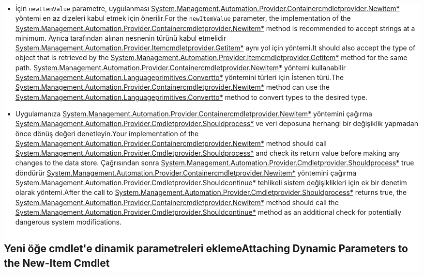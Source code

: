 - <span data-ttu-id="a6316-250">İçin `newItemValue` parametre, uygulanması [System.Management.Automation.Provider.Containercmdletprovider.Newitem\*](/dotnet/api/System.Management.Automation.Provider.ContainerCmdletProvider.NewItem) yöntemi en az dizeleri kabul etmek için önerilir.</span><span class="sxs-lookup"><span data-stu-id="a6316-250">For the `newItemValue` parameter, the implementation of the [System.Management.Automation.Provider.Containercmdletprovider.Newitem\*](/dotnet/api/System.Management.Automation.Provider.ContainerCmdletProvider.NewItem) method is recommended to accept strings at a minimum.</span></span> <span data-ttu-id="a6316-251">Ayrıca tarafından alınan nesnenin türünü kabul etmelidir [System.Management.Automation.Provider.Itemcmdletprovider.Getitem\*](/dotnet/api/System.Management.Automation.Provider.ItemCmdletProvider.GetItem) aynı yol için yöntemi.</span><span class="sxs-lookup"><span data-stu-id="a6316-251">It should also accept the type of object that is retrieved by the [System.Management.Automation.Provider.Itemcmdletprovider.Getitem\*](/dotnet/api/System.Management.Automation.Provider.ItemCmdletProvider.GetItem) method for the same path.</span></span> <span data-ttu-id="a6316-252">[System.Management.Automation.Provider.Containercmdletprovider.Newitem\*](/dotnet/api/System.Management.Automation.Provider.ContainerCmdletProvider.NewItem) yöntemi kullanabilir [System.Management.Automation.Languageprimitives.Convertto\*](/dotnet/api/System.Management.Automation.LanguagePrimitives.ConvertTo) yöntemini türleri için İstenen türü.</span><span class="sxs-lookup"><span data-stu-id="a6316-252">The [System.Management.Automation.Provider.Containercmdletprovider.Newitem\*](/dotnet/api/System.Management.Automation.Provider.ContainerCmdletProvider.NewItem) method can use the [System.Management.Automation.Languageprimitives.Convertto\*](/dotnet/api/System.Management.Automation.LanguagePrimitives.ConvertTo) method to convert types to the desired type.</span></span>

- <span data-ttu-id="a6316-253">Uygulamanıza [System.Management.Automation.Provider.Containercmdletprovider.Newitem\*](/dotnet/api/System.Management.Automation.Provider.ContainerCmdletProvider.NewItem) yöntemini çağırma [System.Management.Automation.Provider.Cmdletprovider.Shouldprocess\*](/dotnet/api/System.Management.Automation.Provider.CmdletProvider.ShouldProcess) ve veri deposuna herhangi bir değişiklik yapmadan önce dönüş değeri denetleyin.</span><span class="sxs-lookup"><span data-stu-id="a6316-253">Your implementation of the [System.Management.Automation.Provider.Containercmdletprovider.Newitem\*](/dotnet/api/System.Management.Automation.Provider.ContainerCmdletProvider.NewItem) method should call [System.Management.Automation.Provider.Cmdletprovider.Shouldprocess\*](/dotnet/api/System.Management.Automation.Provider.CmdletProvider.ShouldProcess) and check its return value before making any changes to the data store.</span></span> <span data-ttu-id="a6316-254">Çağrısından sonra [System.Management.Automation.Provider.Cmdletprovider.Shouldprocess\*](/dotnet/api/System.Management.Automation.Provider.CmdletProvider.ShouldProcess) true döndürür [System.Management.Automation.Provider.Containercmdletprovider.Newitem\*](/dotnet/api/System.Management.Automation.Provider.ContainerCmdletProvider.NewItem) yöntemini çağırma [System.Management.Automation.Provider.Cmdletprovider.Shouldcontinue\*](/dotnet/api/System.Management.Automation.Provider.CmdletProvider.ShouldContinue) tehlikeli sistem değişiklikleri için ek bir denetim olarak yöntemi.</span><span class="sxs-lookup"><span data-stu-id="a6316-254">After the call to [System.Management.Automation.Provider.Cmdletprovider.Shouldprocess\*](/dotnet/api/System.Management.Automation.Provider.CmdletProvider.ShouldProcess) returns true, the [System.Management.Automation.Provider.Containercmdletprovider.Newitem\*](/dotnet/api/System.Management.Automation.Provider.ContainerCmdletProvider.NewItem) method should call the [System.Management.Automation.Provider.Cmdletprovider.Shouldcontinue\*](/dotnet/api/System.Management.Automation.Provider.CmdletProvider.ShouldContinue) method as an additional check for potentially dangerous system modifications.</span></span>

## <a name="attaching-dynamic-parameters-to-the-new-item-cmdlet"></a><span data-ttu-id="a6316-255">Yeni öğe cmdlet'e dinamik parametreleri ekleme</span><span class="sxs-lookup"><span data-stu-id="a6316-255">Attaching Dynamic Parameters to the New-Item Cmdlet</span></span>
